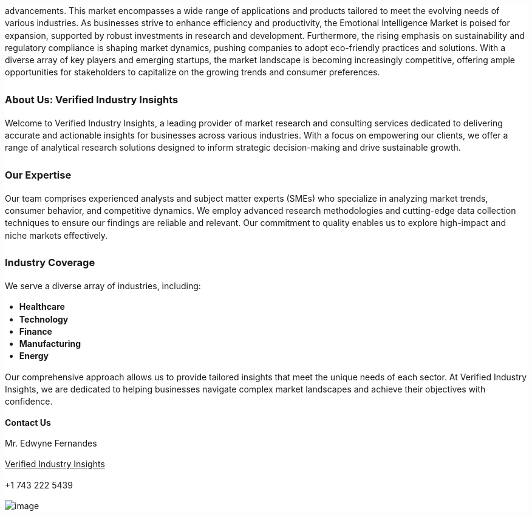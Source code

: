 advancements. This market encompasses a wide range of applications and products tailored to meet the evolving needs of various industries. As businesses strive to enhance efficiency and productivity, the Emotional Intelligence Market is poised for expansion, supported by robust investments in research and development. Furthermore, the rising emphasis on sustainability and regulatory compliance is shaping market dynamics, pushing companies to adopt eco-friendly practices and solutions. With a diverse array of key players and emerging startups, the market landscape is becoming increasingly competitive, offering ample opportunities for stakeholders to capitalize on the growing trends and consumer preferences.</p><h3>About Us: Verified Industry Insights</h3><p>Welcome to Verified Industry Insights, a leading provider of market research and consulting services dedicated to delivering accurate and actionable insights for businesses across various industries. With a focus on empowering our clients, we offer a range of analytical research solutions designed to inform strategic decision-making and drive sustainable growth.</p><h3>Our Expertise</h3><p>Our team comprises experienced analysts and subject matter experts (SMEs) who specialize in analyzing market trends, consumer behavior, and competitive dynamics. We employ advanced research methodologies and cutting-edge data collection techniques to ensure our findings are reliable and relevant. Our commitment to quality enables us to explore high-impact and niche markets effectively.</p><h3>Industry Coverage</h3><p>We serve a diverse array of industries, including:</p><ul><li><strong>Healthcare</strong></li><li><strong>Technology</strong></li><li><strong>Finance</strong></li><li><strong>Manufacturing</strong></li><li><strong>Energy</strong></li></ul><p>Our comprehensive approach allows us to provide tailored insights that meet the unique needs of each sector. At Verified Industry Insights, we are dedicated to helping businesses navigate complex market landscapes and achieve their objectives with confidence.</p><p><strong>Contact Us</strong></p><p>Mr. Edwyne Fernandes</p><p><a href="https://www.verifiedindustryinsights.com/">Verified Industry Insights</a></p><p>+1 743 222 5439</p>
![image](https://github.com/user-attachments/assets/02ee7484-f43a-4d12-961d-aac322eee7e9)
